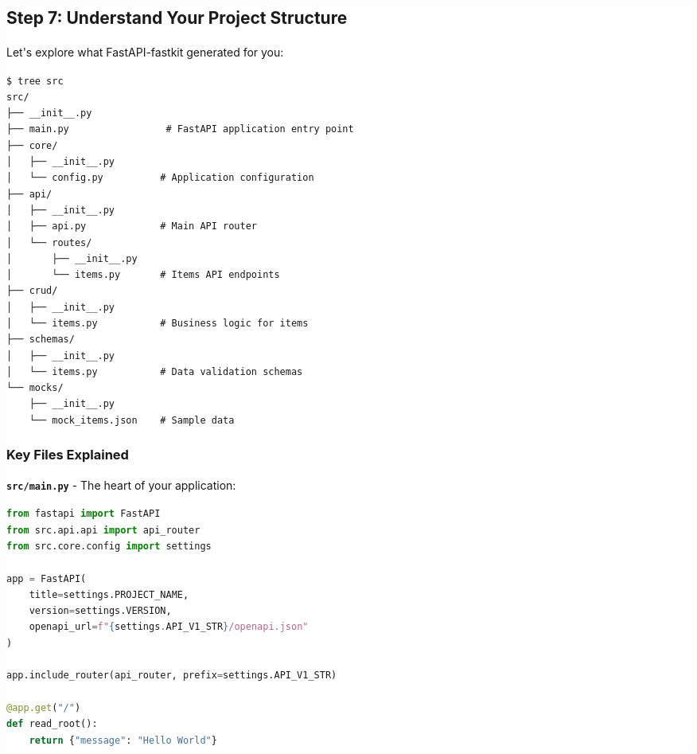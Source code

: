</div>

## Step 7: Understand Your Project Structure

Let's explore what FastAPI-fastkit generated for you:

<div class="termy">

```console
$ tree src
src/
├── __init__.py
├── main.py                 # FastAPI application entry point
├── core/
│   ├── __init__.py
│   └── config.py          # Application configuration
├── api/
│   ├── __init__.py
│   ├── api.py             # Main API router
│   └── routes/
│       ├── __init__.py
│       └── items.py       # Items API endpoints
├── crud/
│   ├── __init__.py
│   └── items.py           # Business logic for items
├── schemas/
│   ├── __init__.py
│   └── items.py           # Data validation schemas
└── mocks/
    ├── __init__.py
    └── mock_items.json    # Sample data
```

</div>

### Key Files Explained

**`src/main.py`** - The heart of your application:
```python
from fastapi import FastAPI
from src.api.api import api_router
from src.core.config import settings

app = FastAPI(
    title=settings.PROJECT_NAME,
    version=settings.VERSION,
    openapi_url=f"{settings.API_V1_STR}/openapi.json"
)

app.include_router(api_router, prefix=settings.API_V1_STR)

@app.get("/")
def read_root():
    return {"message": "Hello World"}
```
